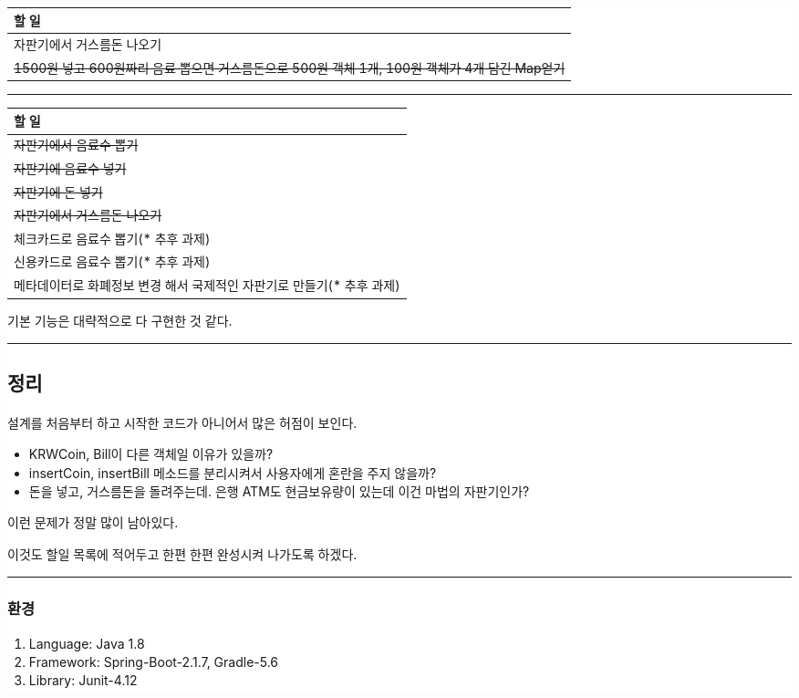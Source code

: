 | 할 일 |
| :------------ |
| 자판기에서 거스름돈 나오기 |
| ~~1500원 넣고 600원짜리 음료 뽑으면 거스름돈으로 500원 객체 1개, 100원 객체가 4개 담긴 Map얻기~~ |

***

| 할 일 |
| :------------ |
| ~~자판기에서 음료수 뽑기~~ |
| ~~자판기에 음료수 넣기~~ |
| ~~자판기에 돈 넣기~~ |
| ~~자판기에서 거스름돈 나오기~~ |
| 체크카드로 음료수 뽑기(* 추후 과제) |
| 신용카드로 음료수 뽑기(* 추후 과제) |
| 메타데이터로 화폐정보 변경 해서 국제적인 자판기로 만들기(* 추후 과제) |

기본 기능은 대략적으로 다 구현한 것 같다.

***

정리
---
설계를 처음부터 하고 시작한 코드가 아니어서 많은 허점이 보인다.
- KRWCoin, Bill이 다른 객체일 이유가 있을까?
- insertCoin, insertBill 메소드를 분리시켜서 사용자에게 혼란을 주지 않을까?
- 돈을 넣고, 거스름돈을 돌려주는데. 은행 ATM도 현금보유량이 있는데 이건 마법의 자판기인가?

이런 문제가 정말 많이 남아있다.

이것도 할일 목록에 적어두고 한편 한편 완성시켜 나가도록 하겠다.

***
### 환경
1. Language: Java 1.8
2. Framework: Spring-Boot-2.1.7, Gradle-5.6
3. Library: Junit-4.12